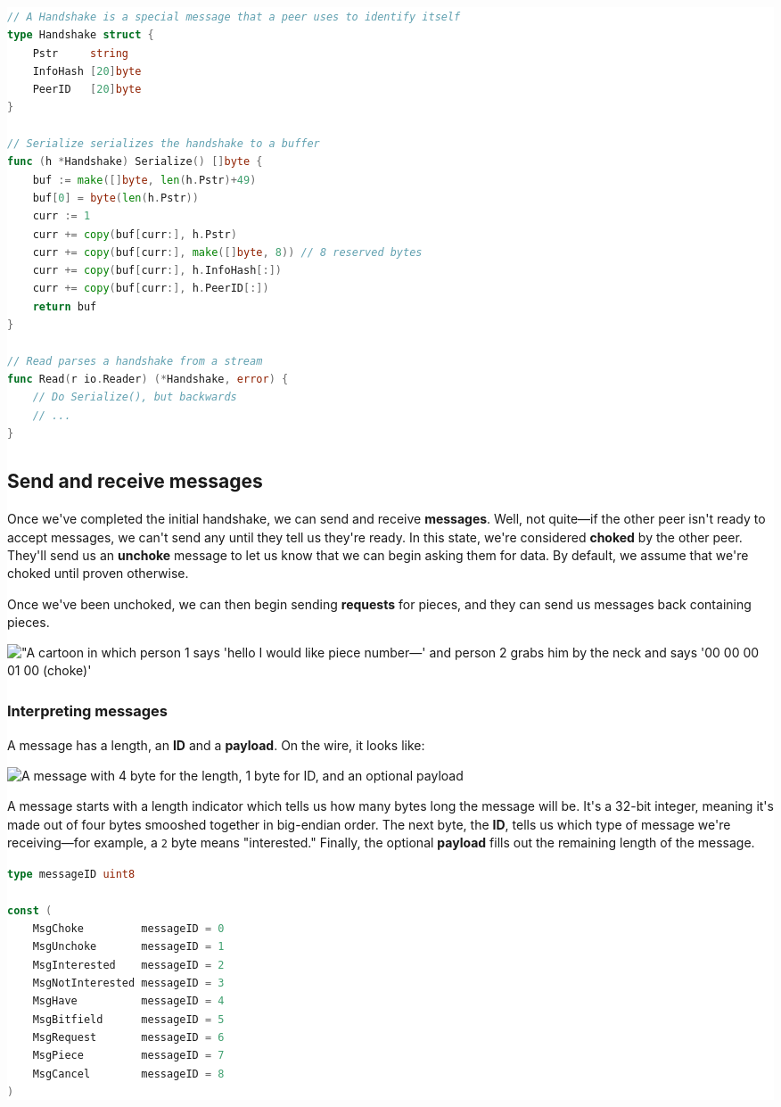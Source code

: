 ```go
// A Handshake is a special message that a peer uses to identify itself
type Handshake struct {
    Pstr     string
    InfoHash [20]byte
    PeerID   [20]byte
}

// Serialize serializes the handshake to a buffer
func (h *Handshake) Serialize() []byte {
    buf := make([]byte, len(h.Pstr)+49)
    buf[0] = byte(len(h.Pstr))
    curr := 1
    curr += copy(buf[curr:], h.Pstr)
    curr += copy(buf[curr:], make([]byte, 8)) // 8 reserved bytes
    curr += copy(buf[curr:], h.InfoHash[:])
    curr += copy(buf[curr:], h.PeerID[:])
    return buf
}

// Read parses a handshake from a stream
func Read(r io.Reader) (*Handshake, error) {
    // Do Serialize(), but backwards
    // ...
}
```

## Send and receive messages
Once we've completed the initial handshake, we can send and receive **messages**. Well, not quite—if the other peer isn't ready to accept messages, we can't send any until they tell us they're ready. In this state, we're considered **choked** by the other peer. They'll send us an **unchoke** message to let us know that we can begin asking them for data. By default, we assume that we're choked until proven otherwise.

Once we've been unchoked, we can then begin sending **requests** for pieces, and they can send us messages back containing pieces.

!["A cartoon in which person 1 says 'hello I would like piece number—' and person 2 grabs him by the neck and says '00 00 00 01 00 (choke)'](/guides/torrent-client/choke.png)

### Interpreting messages
A message has a length, an **ID** and a **payload**. On the wire, it looks like:

![A message with 4 byte for the length, 1 byte for ID, and an optional payload](/guides/torrent-client/message.png)

A message starts with a length indicator which tells us how many bytes long the message will be. It's a 32-bit integer, meaning it's made out of four bytes smooshed together in big-endian order. The next byte, the **ID**, tells us which type of message we're receiving—for example, a `2` byte means "interested." Finally, the optional **payload** fills out the remaining length of the message.

```go
type messageID uint8

const (
    MsgChoke         messageID = 0
    MsgUnchoke       messageID = 1
    MsgInterested    messageID = 2
    MsgNotInterested messageID = 3
    MsgHave          messageID = 4
    MsgBitfield      messageID = 5
    MsgRequest       messageID = 6
    MsgPiece         messageID = 7
    MsgCancel        messageID = 8
)

```